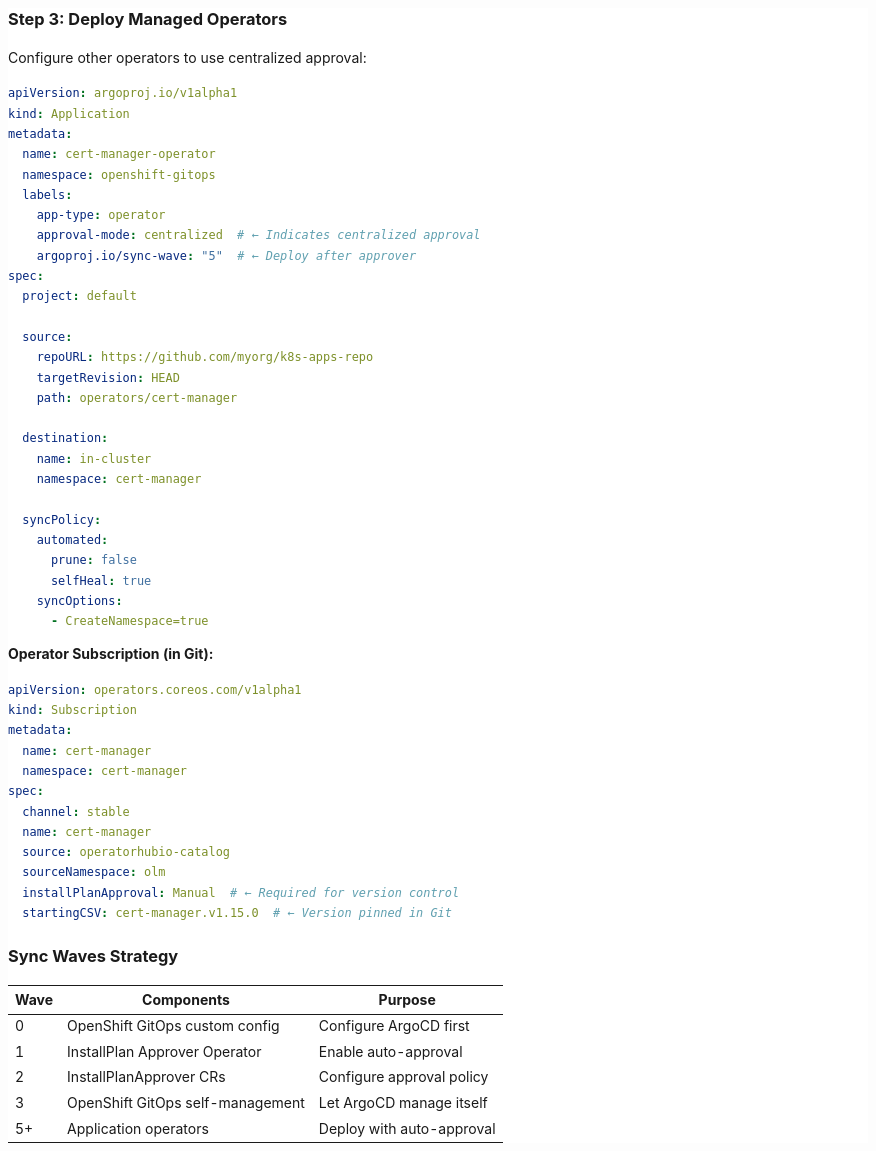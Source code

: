 ### Step 3: Deploy Managed Operators

Configure other operators to use centralized approval:

```yaml
apiVersion: argoproj.io/v1alpha1
kind: Application
metadata:
  name: cert-manager-operator
  namespace: openshift-gitops
  labels:
    app-type: operator
    approval-mode: centralized  # ← Indicates centralized approval
    argoproj.io/sync-wave: "5"  # ← Deploy after approver
spec:
  project: default
  
  source:
    repoURL: https://github.com/myorg/k8s-apps-repo
    targetRevision: HEAD
    path: operators/cert-manager
  
  destination:
    name: in-cluster
    namespace: cert-manager
  
  syncPolicy:
    automated:
      prune: false
      selfHeal: true
    syncOptions:
      - CreateNamespace=true
```

**Operator Subscription (in Git):**
```yaml
apiVersion: operators.coreos.com/v1alpha1
kind: Subscription
metadata:
  name: cert-manager
  namespace: cert-manager
spec:
  channel: stable
  name: cert-manager
  source: operatorhubio-catalog
  sourceNamespace: olm
  installPlanApproval: Manual  # ← Required for version control
  startingCSV: cert-manager.v1.15.0  # ← Version pinned in Git
```

### Sync Waves Strategy

| Wave | Components | Purpose |
|------|-----------|---------|
| 0 | OpenShift GitOps custom config | Configure ArgoCD first |
| 1 | InstallPlan Approver Operator | Enable auto-approval |
| 2 | InstallPlanApprover CRs | Configure approval policy |
| 3 | OpenShift GitOps self-management | Let ArgoCD manage itself |
| 5+ | Application operators | Deploy with auto-approval |
